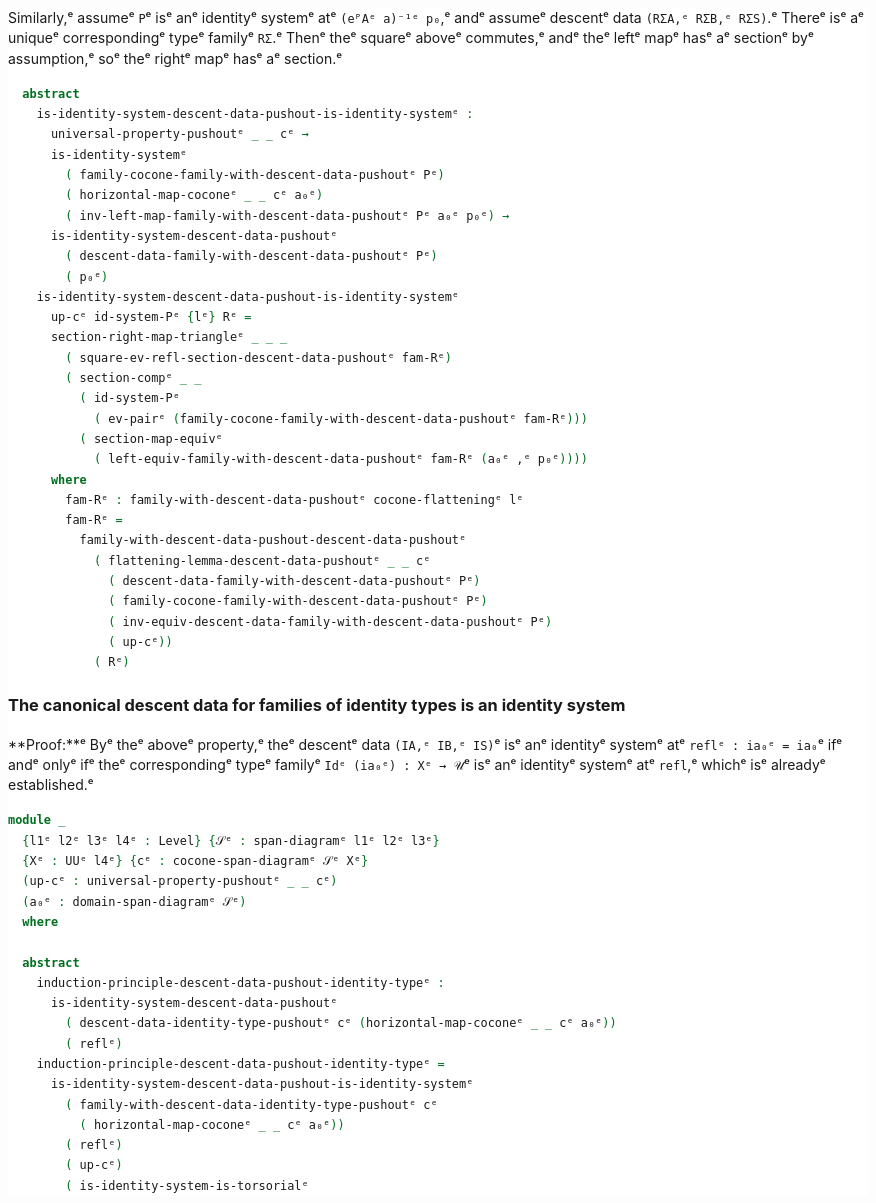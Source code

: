 Similarly,ᵉ assumeᵉ `P`ᵉ isᵉ anᵉ identityᵉ systemᵉ atᵉ `(eᴾAᵉ a)⁻¹ᵉ p₀`,ᵉ andᵉ assumeᵉ
descentᵉ data `(RΣA,ᵉ RΣB,ᵉ RΣS)`.ᵉ Thereᵉ isᵉ aᵉ uniqueᵉ correspondingᵉ typeᵉ familyᵉ
`RΣ`.ᵉ Thenᵉ theᵉ squareᵉ aboveᵉ commutes,ᵉ andᵉ theᵉ leftᵉ mapᵉ hasᵉ aᵉ sectionᵉ byᵉ
assumption,ᵉ soᵉ theᵉ rightᵉ mapᵉ hasᵉ aᵉ section.ᵉ

```agda
  abstract
    is-identity-system-descent-data-pushout-is-identity-systemᵉ :
      universal-property-pushoutᵉ _ _ cᵉ →
      is-identity-systemᵉ
        ( family-cocone-family-with-descent-data-pushoutᵉ Pᵉ)
        ( horizontal-map-coconeᵉ _ _ cᵉ a₀ᵉ)
        ( inv-left-map-family-with-descent-data-pushoutᵉ Pᵉ a₀ᵉ p₀ᵉ) →
      is-identity-system-descent-data-pushoutᵉ
        ( descent-data-family-with-descent-data-pushoutᵉ Pᵉ)
        ( p₀ᵉ)
    is-identity-system-descent-data-pushout-is-identity-systemᵉ
      up-cᵉ id-system-Pᵉ {lᵉ} Rᵉ =
      section-right-map-triangleᵉ _ _ _
        ( square-ev-refl-section-descent-data-pushoutᵉ fam-Rᵉ)
        ( section-compᵉ _ _
          ( id-system-Pᵉ
            ( ev-pairᵉ (family-cocone-family-with-descent-data-pushoutᵉ fam-Rᵉ)))
          ( section-map-equivᵉ
            ( left-equiv-family-with-descent-data-pushoutᵉ fam-Rᵉ (a₀ᵉ ,ᵉ p₀ᵉ))))
      where
        fam-Rᵉ : family-with-descent-data-pushoutᵉ cocone-flatteningᵉ lᵉ
        fam-Rᵉ =
          family-with-descent-data-pushout-descent-data-pushoutᵉ
            ( flattening-lemma-descent-data-pushoutᵉ _ _ cᵉ
              ( descent-data-family-with-descent-data-pushoutᵉ Pᵉ)
              ( family-cocone-family-with-descent-data-pushoutᵉ Pᵉ)
              ( inv-equiv-descent-data-family-with-descent-data-pushoutᵉ Pᵉ)
              ( up-cᵉ))
            ( Rᵉ)
```

### The canonical descent data for families of identity types is an identity system

**Proof:**ᵉ Byᵉ theᵉ aboveᵉ property,ᵉ theᵉ descentᵉ data `(IA,ᵉ IB,ᵉ IS)`ᵉ isᵉ anᵉ identityᵉ
systemᵉ atᵉ `reflᵉ : ia₀ᵉ = ia₀`ᵉ ifᵉ andᵉ onlyᵉ ifᵉ theᵉ correspondingᵉ typeᵉ familyᵉ
`Idᵉ (ia₀ᵉ) : Xᵉ → 𝒰`ᵉ isᵉ anᵉ identityᵉ systemᵉ atᵉ `refl`,ᵉ whichᵉ isᵉ alreadyᵉ
established.ᵉ

```agda
module _
  {l1ᵉ l2ᵉ l3ᵉ l4ᵉ : Level} {𝒮ᵉ : span-diagramᵉ l1ᵉ l2ᵉ l3ᵉ}
  {Xᵉ : UUᵉ l4ᵉ} {cᵉ : cocone-span-diagramᵉ 𝒮ᵉ Xᵉ}
  (up-cᵉ : universal-property-pushoutᵉ _ _ cᵉ)
  (a₀ᵉ : domain-span-diagramᵉ 𝒮ᵉ)
  where

  abstract
    induction-principle-descent-data-pushout-identity-typeᵉ :
      is-identity-system-descent-data-pushoutᵉ
        ( descent-data-identity-type-pushoutᵉ cᵉ (horizontal-map-coconeᵉ _ _ cᵉ a₀ᵉ))
        ( reflᵉ)
    induction-principle-descent-data-pushout-identity-typeᵉ =
      is-identity-system-descent-data-pushout-is-identity-systemᵉ
        ( family-with-descent-data-identity-type-pushoutᵉ cᵉ
          ( horizontal-map-coconeᵉ _ _ cᵉ a₀ᵉ))
        ( reflᵉ)
        ( up-cᵉ)
        ( is-identity-system-is-torsorialᵉ
```